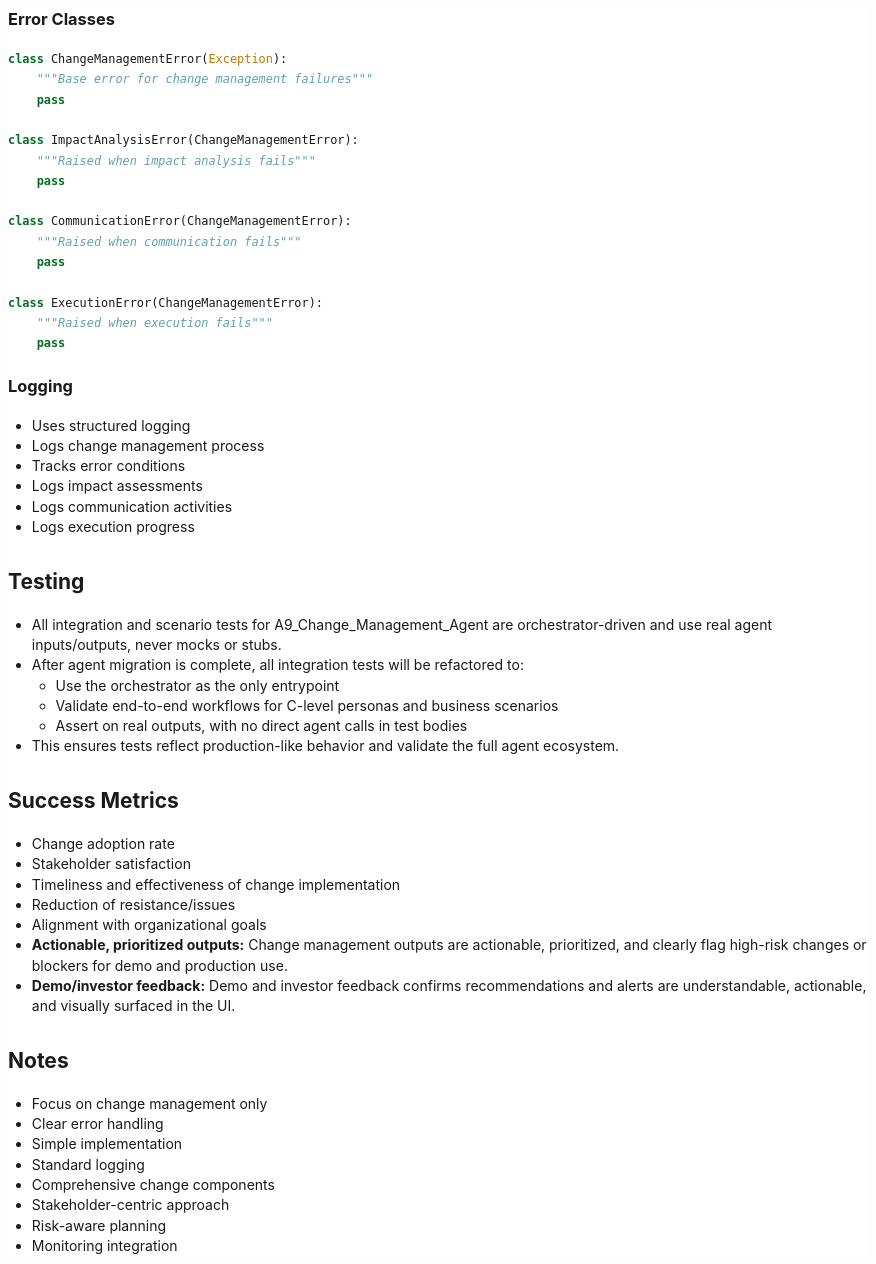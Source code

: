 ### Error Classes
```python
class ChangeManagementError(Exception):
    """Base error for change management failures"""
    pass

class ImpactAnalysisError(ChangeManagementError):
    """Raised when impact analysis fails"""
    pass

class CommunicationError(ChangeManagementError):
    """Raised when communication fails"""
    pass

class ExecutionError(ChangeManagementError):
    """Raised when execution fails"""
    pass
```

### Logging
- Uses structured logging
- Logs change management process
- Tracks error conditions
- Logs impact assessments
- Logs communication activities
- Logs execution progress

## Testing
- All integration and scenario tests for A9_Change_Management_Agent are orchestrator-driven and use real agent inputs/outputs, never mocks or stubs.
- After agent migration is complete, all integration tests will be refactored to:
  - Use the orchestrator as the only entrypoint
  - Validate end-to-end workflows for C-level personas and business scenarios
  - Assert on real outputs, with no direct agent calls in test bodies
- This ensures tests reflect production-like behavior and validate the full agent ecosystem.

## Success Metrics
- Change adoption rate
- Stakeholder satisfaction
- Timeliness and effectiveness of change implementation
- Reduction of resistance/issues
- Alignment with organizational goals
- **Actionable, prioritized outputs:** Change management outputs are actionable, prioritized, and clearly flag high-risk changes or blockers for demo and production use.
- **Demo/investor feedback:** Demo and investor feedback confirms recommendations and alerts are understandable, actionable, and visually surfaced in the UI.

## Notes
- Focus on change management only
- Clear error handling
- Simple implementation
- Standard logging
- Comprehensive change components
- Stakeholder-centric approach
- Risk-aware planning
- Monitoring integration
